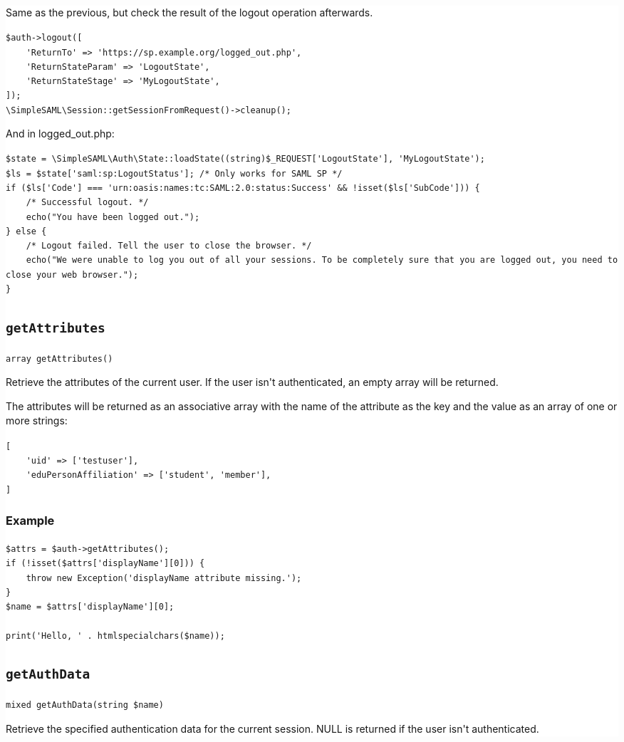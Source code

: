 Same as the previous, but check the result of the logout operation afterwards.

    $auth->logout([
        'ReturnTo' => 'https://sp.example.org/logged_out.php',
        'ReturnStateParam' => 'LogoutState',
        'ReturnStateStage' => 'MyLogoutState',
    ]);
    \SimpleSAML\Session::getSessionFromRequest()->cleanup();

And in logged_out.php:

    $state = \SimpleSAML\Auth\State::loadState((string)$_REQUEST['LogoutState'], 'MyLogoutState');
    $ls = $state['saml:sp:LogoutStatus']; /* Only works for SAML SP */
    if ($ls['Code'] === 'urn:oasis:names:tc:SAML:2.0:status:Success' && !isset($ls['SubCode'])) {
        /* Successful logout. */
        echo("You have been logged out.");
    } else {
        /* Logout failed. Tell the user to close the browser. */
        echo("We were unable to log you out of all your sessions. To be completely sure that you are logged out, you need to close your web browser.");
    }


`getAttributes`
---------------

    array getAttributes()

Retrieve the attributes of the current user.
If the user isn't authenticated, an empty array will be returned.

The attributes will be returned as an associative array with the name of the attribute as the key and the value as an array of one or more strings:

    [
        'uid' => ['testuser'],
        'eduPersonAffiliation' => ['student', 'member'],
    ]


### Example

    $attrs = $auth->getAttributes();
    if (!isset($attrs['displayName'][0])) {
        throw new Exception('displayName attribute missing.');
    }
    $name = $attrs['displayName'][0];

    print('Hello, ' . htmlspecialchars($name));


`getAuthData`
---------------

    mixed getAuthData(string $name)

Retrieve the specified authentication data for the current session.
NULL is returned if the user isn't authenticated.
